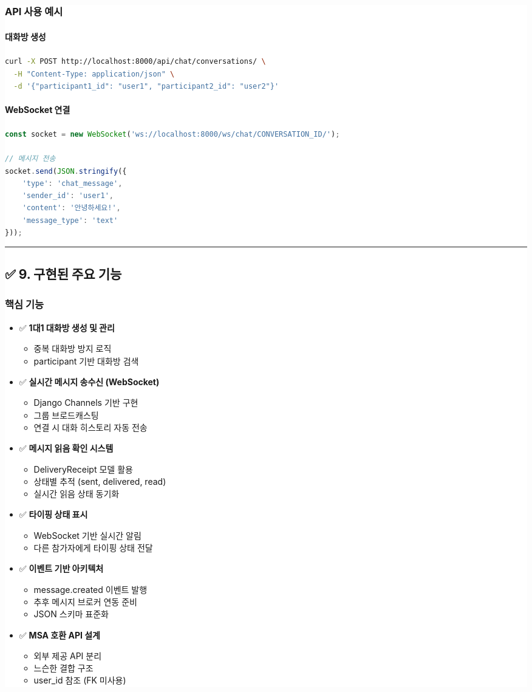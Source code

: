 ### API 사용 예시

#### 대화방 생성
```bash
curl -X POST http://localhost:8000/api/chat/conversations/ \
  -H "Content-Type: application/json" \
  -d '{"participant1_id": "user1", "participant2_id": "user2"}'
```

#### WebSocket 연결
```javascript
const socket = new WebSocket('ws://localhost:8000/ws/chat/CONVERSATION_ID/');

// 메시지 전송
socket.send(JSON.stringify({
    'type': 'chat_message',
    'sender_id': 'user1',
    'content': '안녕하세요!',
    'message_type': 'text'
}));
```

---

## ✅ 9. 구현된 주요 기능

### 핵심 기능
- ✅ **1대1 대화방 생성 및 관리**
  - 중복 대화방 방지 로직
  - participant 기반 대화방 검색
  
- ✅ **실시간 메시지 송수신 (WebSocket)**
  - Django Channels 기반 구현
  - 그룹 브로드캐스팅
  - 연결 시 대화 히스토리 자동 전송

- ✅ **메시지 읽음 확인 시스템**
  - DeliveryReceipt 모델 활용
  - 상태별 추적 (sent, delivered, read)
  - 실시간 읽음 상태 동기화

- ✅ **타이핑 상태 표시**
  - WebSocket 기반 실시간 알림
  - 다른 참가자에게 타이핑 상태 전달

- ✅ **이벤트 기반 아키텍처**
  - message.created 이벤트 발행
  - 추후 메시지 브로커 연동 준비
  - JSON 스키마 표준화

- ✅ **MSA 호환 API 설계**
  - 외부 제공 API 분리
  - 느슨한 결합 구조
  - user_id 참조 (FK 미사용)
